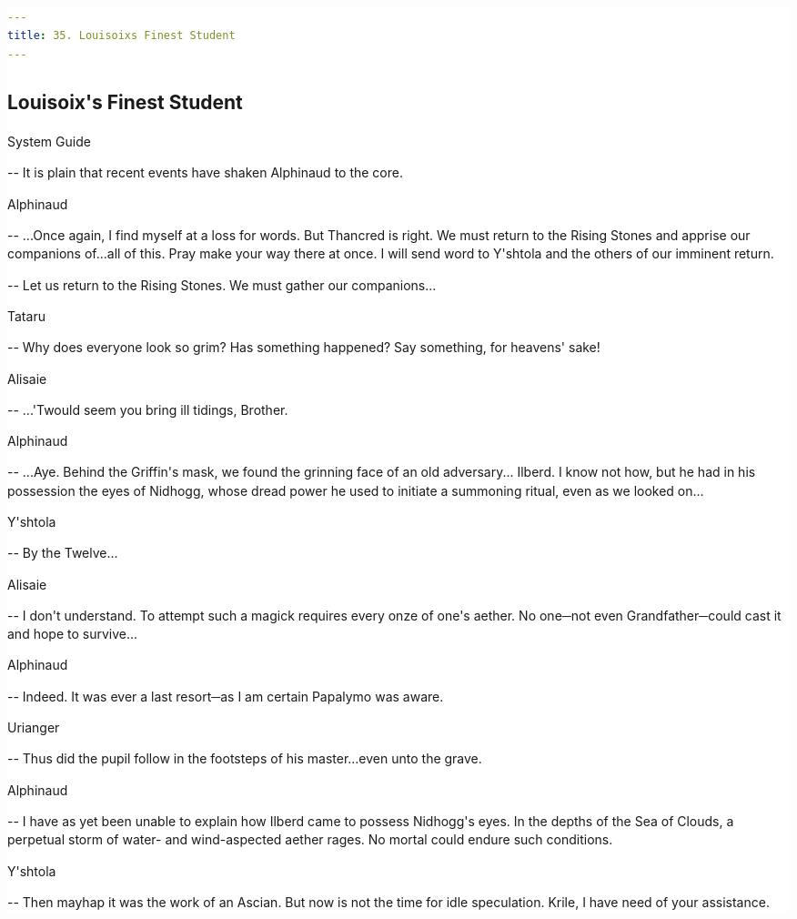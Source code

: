 ```yaml
---
title: 35. Louisoixs Finest Student
---
```


## Louisoix's Finest Student

<div class="border-4 p-6">
System Guide

-- It is plain that recent events have shaken Alphinaud to the core.

Alphinaud

-- ...Once again, I find myself at a loss for words. But Thancred is right. We must return to the Rising Stones and apprise our companions of...all of this. Pray make your way there at once. I will send word to Y'shtola and the others of our imminent return.

-- Let us return to the Rising Stones. We must gather our companions...

Tataru

-- Why does everyone look so grim? Has something happened? Say something, for heavens' sake!

Alisaie

-- ...'Twould seem you bring ill tidings, Brother.

Alphinaud

-- ...Aye. Behind the Griffin's mask, we found the grinning face of an old adversary... Ilberd. I know not how, but he had in his possession the eyes of Nidhogg, whose dread power he used to initiate a summoning ritual, even as we looked on...

Y'shtola

-- By the Twelve...

Alisaie

-- I don't understand. To attempt such a magick requires every onze of one's aether. No one─not even Grandfather─could cast it and hope to survive...

Alphinaud

-- Indeed. It was ever a last resort─as I am certain Papalymo was aware.

Urianger

-- Thus did the pupil follow in the footsteps of his master...even unto the grave.

Alphinaud

-- I have as yet been unable to explain how Ilberd came to possess Nidhogg's eyes. In the depths of the Sea of Clouds, a perpetual storm of water- and wind-aspected aether rages. No mortal could endure such conditions.

Y'shtola

-- Then mayhap it was the work of an Ascian. But now is not the time for idle speculation. Krile, I have need of your assistance.
